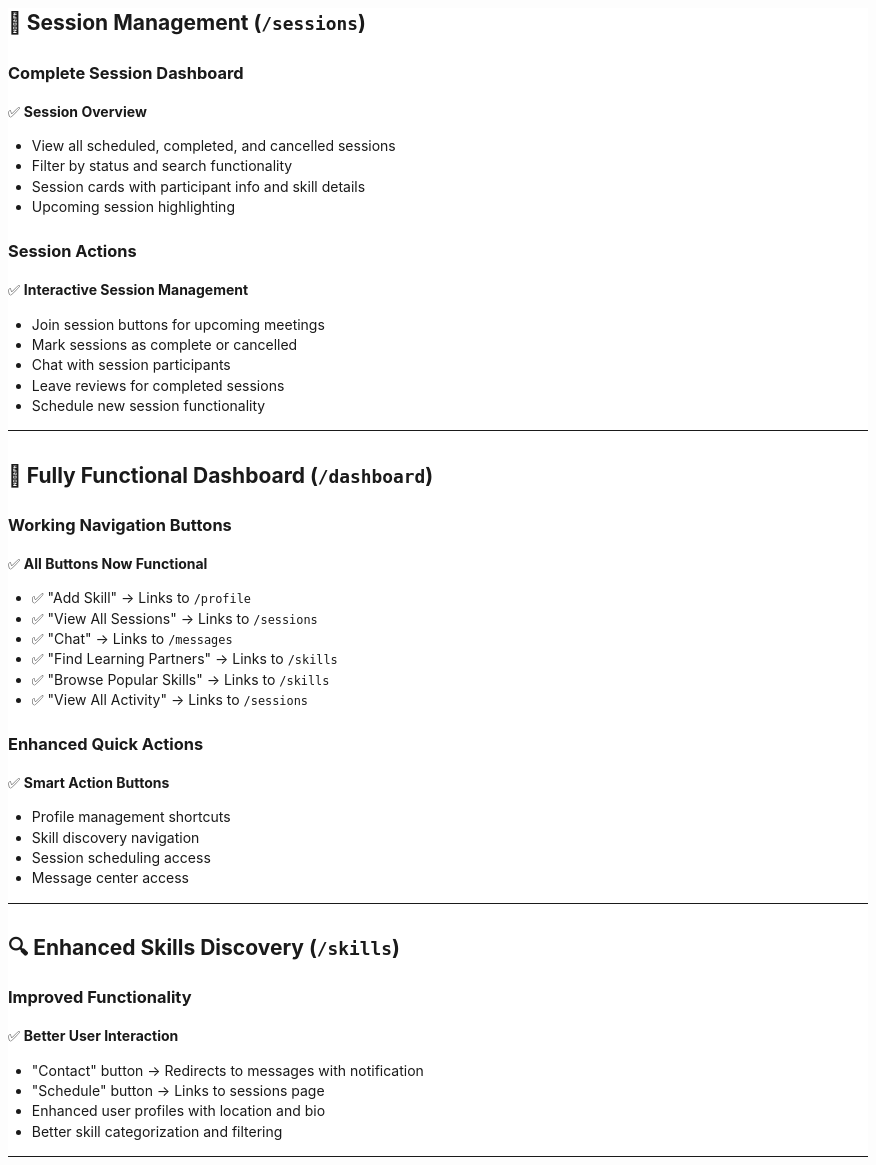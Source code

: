 
## 📅 **Session Management (`/sessions`)**

### **Complete Session Dashboard**
✅ **Session Overview**
- View all scheduled, completed, and cancelled sessions
- Filter by status and search functionality
- Session cards with participant info and skill details
- Upcoming session highlighting

### **Session Actions**
✅ **Interactive Session Management**
- Join session buttons for upcoming meetings
- Mark sessions as complete or cancelled
- Chat with session participants
- Leave reviews for completed sessions
- Schedule new session functionality

---

## 🎯 **Fully Functional Dashboard (`/dashboard`)**

### **Working Navigation Buttons**
✅ **All Buttons Now Functional**
- ✅ "Add Skill" → Links to `/profile`
- ✅ "View All Sessions" → Links to `/sessions`  
- ✅ "Chat" → Links to `/messages`
- ✅ "Find Learning Partners" → Links to `/skills`
- ✅ "Browse Popular Skills" → Links to `/skills`
- ✅ "View All Activity" → Links to `/sessions`

### **Enhanced Quick Actions**
✅ **Smart Action Buttons**
- Profile management shortcuts
- Skill discovery navigation
- Session scheduling access
- Message center access

---

## 🔍 **Enhanced Skills Discovery (`/skills`)**

### **Improved Functionality**
✅ **Better User Interaction**
- "Contact" button → Redirects to messages with notification
- "Schedule" button → Links to sessions page
- Enhanced user profiles with location and bio
- Better skill categorization and filtering

---